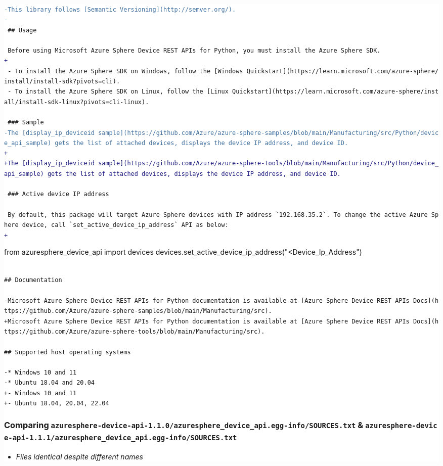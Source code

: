 ```diff
-This library follows [Semantic Versioning](http://semver.org/).
-
 ## Usage
 
 Before using Microsoft Azure Sphere Device REST APIs for Python, you must install the Azure Sphere SDK.
+
 - To install the Azure Sphere SDK on Windows, follow the [Windows Quickstart](https://learn.microsoft.com/azure-sphere/install/install-sdk?pivots=cli).
 - To install the Azure Sphere SDK on Linux, follow the [Linux Quickstart](https://learn.microsoft.com/azure-sphere/install/install-sdk-linux?pivots=cli-linux).
 
 ### Sample
-The [display_ip_deviceid sample](https://github.com/Azure/azure-sphere-samples/blob/main/Manufacturing/src/Python/device_api_sample) gets the list of attached devices, displays the device IP address, and device ID.
+
+The [display_ip_deviceid sample](https://github.com/Azure/azure-sphere-tools/blob/main/Manufacturing/src/Python/device_api_sample) gets the list of attached devices, displays the device IP address, and device ID.
 
 ### Active device IP address
 
 By default, this package will target Azure Sphere devices with IP address `192.168.35.2`. To change the active Azure Sphere device, call `set_active_device_ip_address` API as below:
+
 ```
 from azuresphere_device_api import devices
 devices.set_active_device_ip_address("<Device_Ip_Address")
 ```
 
 ## Documentation
 
-Microsoft Azure Sphere Device REST APIs for Python documentation is available at [Azure Sphere Device REST APIs Docs](https://github.com/Azure/azure-sphere-samples/blob/main/Manufacturing/src).
+Microsoft Azure Sphere Device REST APIs for Python documentation is available at [Azure Sphere Device REST APIs Docs](https://github.com/Azure/azure-sphere-tools/blob/main/Manufacturing/src).
 
 ## Supported host operating systems
 
-* Windows 10 and 11
-* Ubuntu 18.04 and 20.04
+- Windows 10 and 11
+- Ubuntu 18.04, 20.04, 22.04
```

### Comparing `azuresphere-device-api-1.1.0/azuresphere_device_api.egg-info/SOURCES.txt` & `azuresphere-device-api-1.1.1/azuresphere_device_api.egg-info/SOURCES.txt`

 * *Files identical despite different names*

